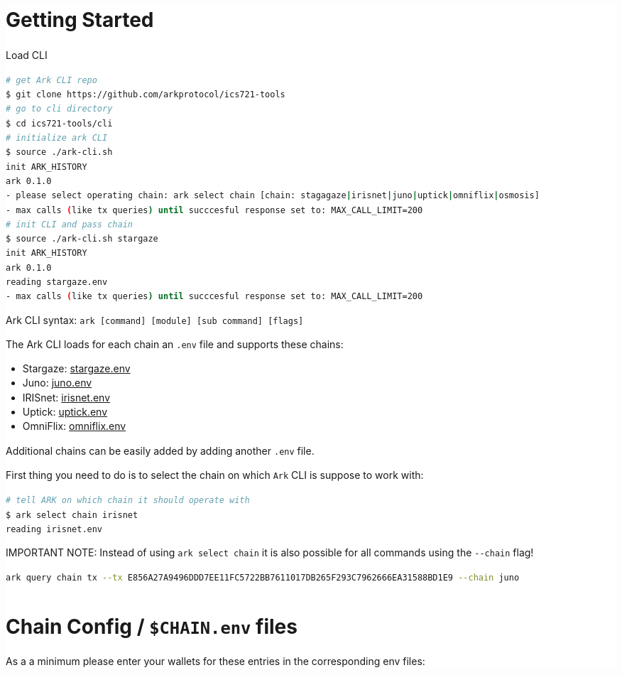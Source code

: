 # Getting Started

Load CLI
```sh
# get Ark CLI repo
$ git clone https://github.com/arkprotocol/ics721-tools
# go to cli directory
$ cd ics721-tools/cli
# initialize ark CLI
$ source ./ark-cli.sh
init ARK_HISTORY
ark 0.1.0
- please select operating chain: ark select chain [chain: stagagaze|irisnet|juno|uptick|omniflix|osmosis]
- max calls (like tx queries) until succcesful response set to: MAX_CALL_LIMIT=200
# init CLI and pass chain
$ source ./ark-cli.sh stargaze
init ARK_HISTORY
ark 0.1.0
reading stargaze.env
- max calls (like tx queries) until succcesful response set to: MAX_CALL_LIMIT=200
```

Ark CLI syntax: `ark [command] [module] [sub command] [flags]`

The Ark CLI loads for each chain an `.env` file and supports these chains:

- Stargaze: [stargaze.env](stargaze.env)
- Juno: [juno.env](juno.env)
- IRISnet: [irisnet.env](irisnet.env)
- Uptick: [uptick.env](uptick.env)
- OmniFlix: [omniflix.env](omniflix.env)

Additional chains can be easily added by adding another `.env` file.

First thing you need to do is to select the chain on which `Ark` CLI is suppose to work with:
```sh
# tell ARK on which chain it should operate with
$ ark select chain irisnet
reading irisnet.env
```

IMPORTANT NOTE:
Instead of using `ark select chain` it is also possible for all commands using the `--chain` flag!

```sh
ark query chain tx --tx E856A27A9496DDD7EE11FC5722BB7611017DB265F293C7962666EA31588BD1E9 --chain juno
```

# Chain Config / `$CHAIN.env` files

As a a minimum please enter your wallets for these entries in the corresponding env files:

